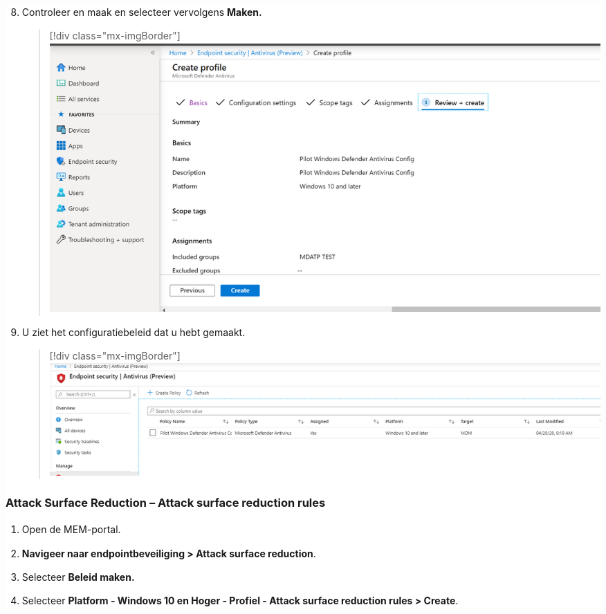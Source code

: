 8.  Controleer en maak en selecteer vervolgens **Maken.**

    > [!div class="mx-imgBorder"]
    > ![Afbeelding van Microsoft Endpoint Manager-portal17](images/dfdadab79112d61bd3693d957084b0ec.png)

9.  U ziet het configuratiebeleid dat u hebt gemaakt.

    > [!div class="mx-imgBorder"]
    > ![Afbeelding van Microsoft Endpoint Manager-portal18](images/38180219e632d6e4ec7bd25a46398da8.png)

### <a name="attack-surface-reduction--attack-surface-reduction-rules"></a>Attack Surface Reduction – Attack surface reduction rules

1.  Open de MEM-portal.

2.  **Navigeer naar endpointbeveiliging > Attack surface reduction**.

3.  Selecteer **Beleid maken.**

4.  Selecteer **Platform - Windows 10 en Hoger - Profiel - Attack surface reduction rules > Create**.
